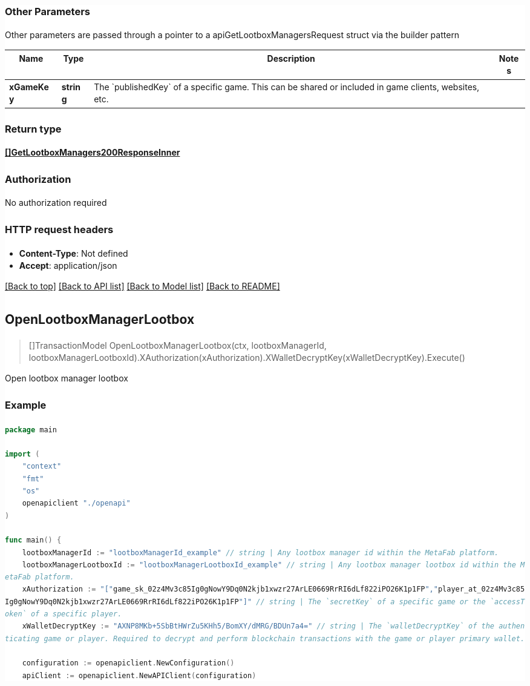 

### Other Parameters

Other parameters are passed through a pointer to a apiGetLootboxManagersRequest struct via the builder pattern


Name | Type | Description  | Notes
------------- | ------------- | ------------- | -------------
 **xGameKey** | **string** | The &#x60;publishedKey&#x60; of a specific game. This can be shared or included in game clients, websites, etc. | 

### Return type

[**[]GetLootboxManagers200ResponseInner**](GetLootboxManagers200ResponseInner.md)

### Authorization

No authorization required

### HTTP request headers

- **Content-Type**: Not defined
- **Accept**: application/json

[[Back to top]](#) [[Back to API list]](../README.md#documentation-for-api-endpoints)
[[Back to Model list]](../README.md#documentation-for-models)
[[Back to README]](../README.md)


## OpenLootboxManagerLootbox

> []TransactionModel OpenLootboxManagerLootbox(ctx, lootboxManagerId, lootboxManagerLootboxId).XAuthorization(xAuthorization).XWalletDecryptKey(xWalletDecryptKey).Execute()

Open lootbox manager lootbox



### Example

```go
package main

import (
    "context"
    "fmt"
    "os"
    openapiclient "./openapi"
)

func main() {
    lootboxManagerId := "lootboxManagerId_example" // string | Any lootbox manager id within the MetaFab platform.
    lootboxManagerLootboxId := "lootboxManagerLootboxId_example" // string | Any lootbox manager lootbox id within the MetaFab platform.
    xAuthorization := "["game_sk_02z4Mv3c85Ig0gNowY9Dq0N2kjb1xwzr27ArLE0669RrRI6dLf822iPO26K1p1FP","player_at_02z4Mv3c85Ig0gNowY9Dq0N2kjb1xwzr27ArLE0669RrRI6dLf822iPO26K1p1FP"]" // string | The `secretKey` of a specific game or the `accessToken` of a specific player.
    xWalletDecryptKey := "AXNP8MKb+5SbBtHWrZu5KHh5/BomXY/dMRG/BDUn7a4=" // string | The `walletDecryptKey` of the authenticating game or player. Required to decrypt and perform blockchain transactions with the game or player primary wallet.

    configuration := openapiclient.NewConfiguration()
    apiClient := openapiclient.NewAPIClient(configuration)
```